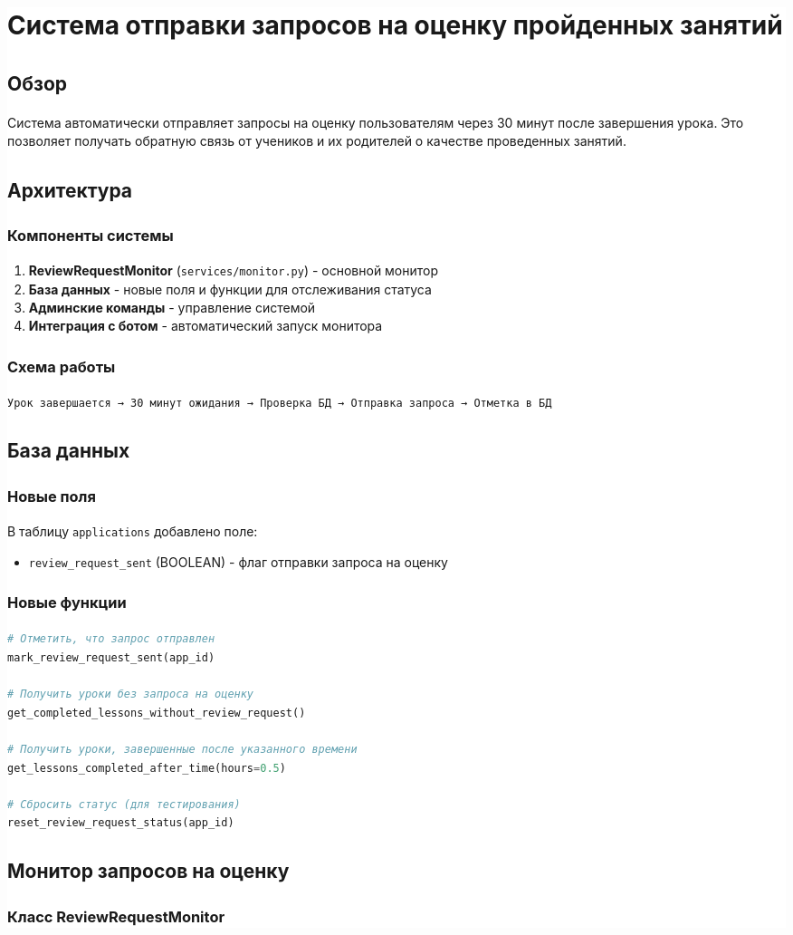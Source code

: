 # Система отправки запросов на оценку пройденных занятий

## Обзор

Система автоматически отправляет запросы на оценку пользователям через 30 минут после завершения урока. Это позволяет получать обратную связь от учеников и их родителей о качестве проведенных занятий.

## Архитектура

### Компоненты системы

1. **ReviewRequestMonitor** (`services/monitor.py`) - основной монитор
2. **База данных** - новые поля и функции для отслеживания статуса
3. **Админские команды** - управление системой
4. **Интеграция с ботом** - автоматический запуск монитора

### Схема работы

```
Урок завершается → 30 минут ожидания → Проверка БД → Отправка запроса → Отметка в БД
```

## База данных

### Новые поля

В таблицу `applications` добавлено поле:
- `review_request_sent` (BOOLEAN) - флаг отправки запроса на оценку

### Новые функции

```python
# Отметить, что запрос отправлен
mark_review_request_sent(app_id)

# Получить уроки без запроса на оценку
get_completed_lessons_without_review_request()

# Получить уроки, завершенные после указанного времени
get_lessons_completed_after_time(hours=0.5)

# Сбросить статус (для тестирования)
reset_review_request_status(app_id)
```

## Монитор запросов на оценку

### Класс ReviewRequestMonitor
